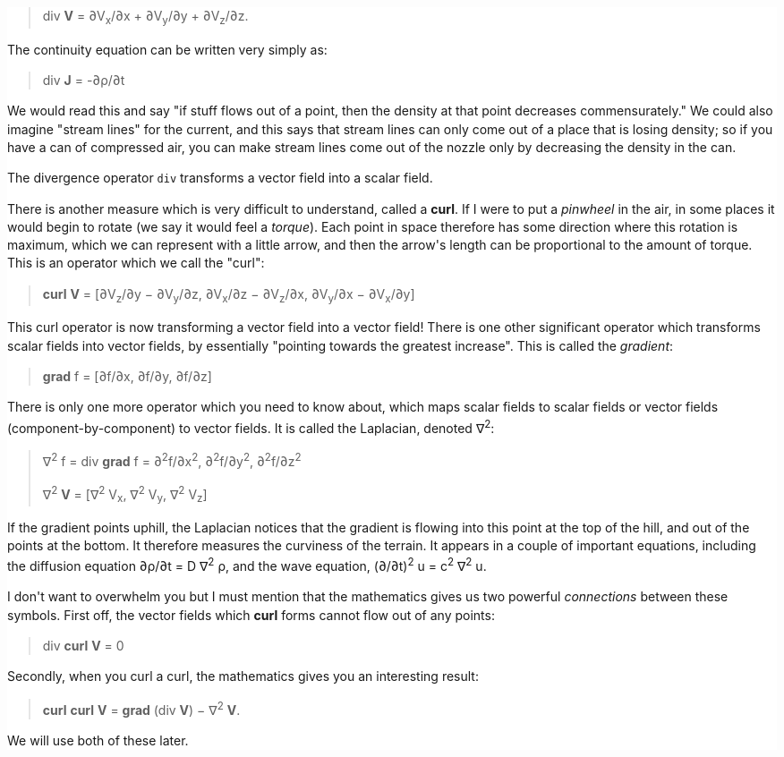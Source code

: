 > div **V** = ∂V<sub>x</sub>/∂x + ∂V<sub>y</sub>/∂y + ∂V<sub>z</sub>/∂z.

The continuity equation can be written very simply as:

> div **J** = -∂ρ/∂t

We would read this and say "if stuff flows out of a point, then the density at
that point decreases commensurately." We could also imagine "stream lines" for
the current, and this says that stream lines can only come out of a place that
is losing density; so if you have a can of compressed air, you can make stream
lines come out of the nozzle only by decreasing the density in the can.

The divergence operator `div` transforms a vector field into a scalar field.

There is another measure which is very difficult to understand, called a
**curl**. If I were to put a *pinwheel* in the air, in some places it would
begin to rotate (we say it would feel a *torque*). Each point in space therefore
has some direction where this rotation is maximum, which we can represent with
a little arrow, and then the arrow's length can be proportional to the amount of
torque. This is an operator which we call the "curl":

> **curl** **V** = [∂V<sub>z</sub>/∂y − ∂V<sub>y</sub>/∂z,
> ∂V<sub>x</sub>/∂z − ∂V<sub>z</sub>/∂x, ∂V<sub>y</sub>/∂x − ∂V<sub>x</sub>/∂y]

This curl operator is now transforming a vector field into a vector field! There
is one other significant operator which transforms scalar fields into vector
fields, by essentially "pointing towards the greatest increase". This is called
the *gradient*:

> **grad** f = [∂f/∂x, ∂f/∂y, ∂f/∂z]

There is only one more operator which you need to know about, which maps scalar
fields to scalar fields or vector fields (component-by-component) to vector
fields. It is called the Laplacian, denoted ∇<sup>2</sup>:

> ∇<sup>2</sup> f = div **grad** f = ∂<sup>2</sup>f/∂x<sup>2</sup>, ∂<sup>2</sup>f/∂y<sup>2</sup>, ∂<sup>2</sup>f/∂z<sup>2</sup>
>
> ∇<sup>2</sup> **V** = [∇<sup>2</sup> V<sub>x</sub>, ∇<sup>2</sup> V<sub>y</sub>, ∇<sup>2</sup> V<sub>z</sub>]

If the gradient points uphill, the Laplacian notices that the gradient is
flowing into this point at the top of the hill, and out of the points at the
bottom. It therefore measures the curviness of the terrain. It appears in a
couple of important equations, including the diffusion equation ∂ρ/∂t = D ∇<sup>2</sup> ρ,
and the wave equation, (∂/∂t)<sup>2</sup> u = c<sup>2</sup> ∇<sup>2</sup> u.

I don't want to overwhelm you but I must mention that the mathematics gives us
two powerful *connections* between these symbols. First off, the vector fields
which **curl** forms cannot flow out of any points:

> div **curl** **V** = 0

Secondly, when you curl a curl, the mathematics gives you an interesting result:

> **curl** **curl** **V** = **grad** (div **V**) − ∇<sup>2</sup> **V**.

We will use both of these later.

